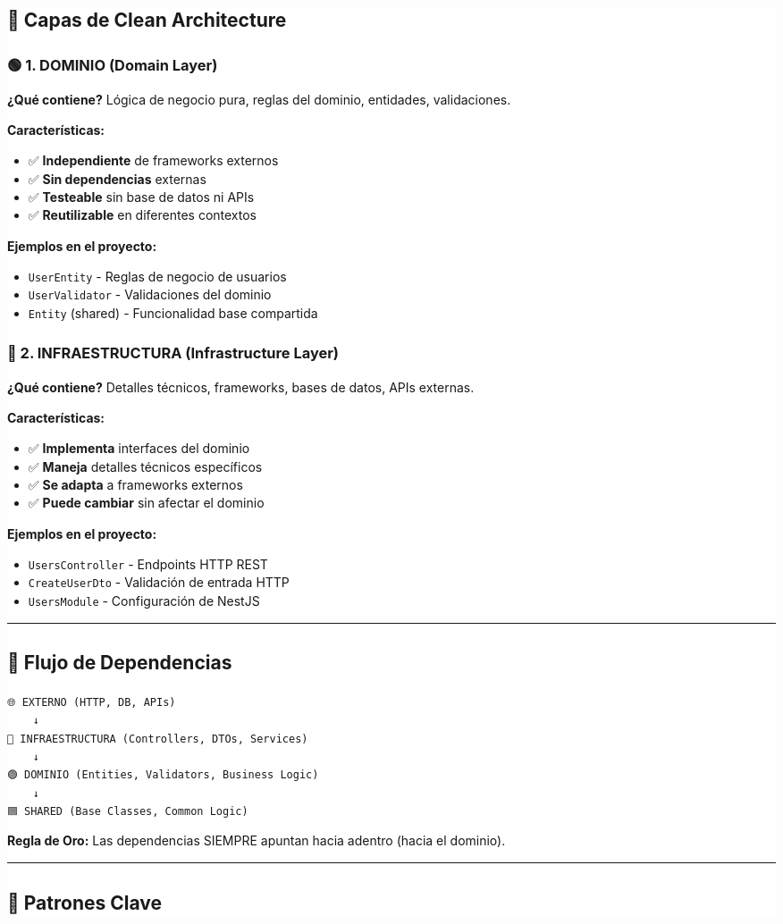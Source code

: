
## 🎯 Capas de Clean Architecture

### 🟢 1. DOMINIO (Domain Layer)

**¿Qué contiene?** Lógica de negocio pura, reglas del dominio, entidades, validaciones.

**Características:**

- ✅ **Independiente** de frameworks externos
- ✅ **Sin dependencias** externas
- ✅ **Testeable** sin base de datos ni APIs
- ✅ **Reutilizable** en diferentes contextos

**Ejemplos en el proyecto:**

- `UserEntity` - Reglas de negocio de usuarios
- `UserValidator` - Validaciones del dominio
- `Entity` (shared) - Funcionalidad base compartida

### 🔴 2. INFRAESTRUCTURA (Infrastructure Layer)

**¿Qué contiene?** Detalles técnicos, frameworks, bases de datos, APIs externas.

**Características:**

- ✅ **Implementa** interfaces del dominio
- ✅ **Maneja** detalles técnicos específicos
- ✅ **Se adapta** a frameworks externos
- ✅ **Puede cambiar** sin afectar el dominio

**Ejemplos en el proyecto:**

- `UsersController` - Endpoints HTTP REST
- `CreateUserDto` - Validación de entrada HTTP
- `UsersModule` - Configuración de NestJS

---

## 🔄 Flujo de Dependencias

```
🌐 EXTERNO (HTTP, DB, APIs)
    ↓
🔴 INFRAESTRUCTURA (Controllers, DTOs, Services)
    ↓
🟢 DOMINIO (Entities, Validators, Business Logic)
    ↓
🟦 SHARED (Base Classes, Common Logic)
```

**Regla de Oro:** Las dependencias SIEMPRE apuntan hacia adentro (hacia el dominio).

---

## 📝 Patrones Clave
